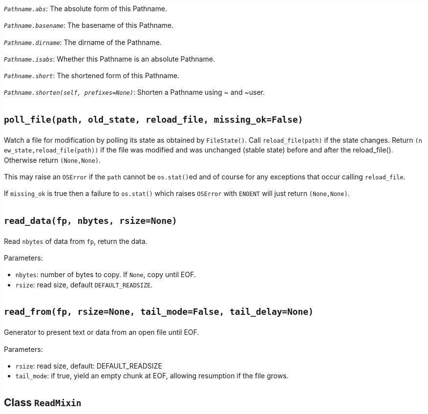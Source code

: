 *`Pathname.abs`*:
The absolute form of this Pathname.

*`Pathname.basename`*:
The basename of this Pathname.

*`Pathname.dirname`*:
The dirname of the Pathname.

*`Pathname.isabs`*:
Whether this Pathname is an absolute Pathname.

*`Pathname.short`*:
The shortened form of this Pathname.

*`Pathname.shorten(self, prefixes=None)`*:
Shorten a Pathname using ~ and ~user.

## <a name="poll_file"></a>`poll_file(path, old_state, reload_file, missing_ok=False)`

Watch a file for modification by polling its state as obtained
by `FileState()`.
Call `reload_file(path)` if the state changes.
Return `(new_state,reload_file(path))` if the file was modified
and was unchanged (stable state) before and after the reload_file().
Otherwise return `(None,None)`.

This may raise an `OSError` if the `path` cannot be `os.stat()`ed
and of course for any exceptions that occur calling `reload_file`.

If `missing_ok` is true then a failure to `os.stat()` which
raises `OSError` with `ENOENT` will just return `(None,None)`.

## <a name="read_data"></a>`read_data(fp, nbytes, rsize=None)`

Read `nbytes` of data from `fp`, return the data.

Parameters:
* `nbytes`: number of bytes to copy.
  If `None`, copy until EOF.
* `rsize`: read size, default `DEFAULT_READSIZE`.

## <a name="read_from"></a>`read_from(fp, rsize=None, tail_mode=False, tail_delay=None)`

Generator to present text or data from an open file until EOF.

Parameters:
* `rsize`: read size, default: DEFAULT_READSIZE
* `tail_mode`: if true, yield an empty chunk at EOF, allowing resumption
  if the file grows.

## <a name="ReadMixin"></a>Class `ReadMixin`
